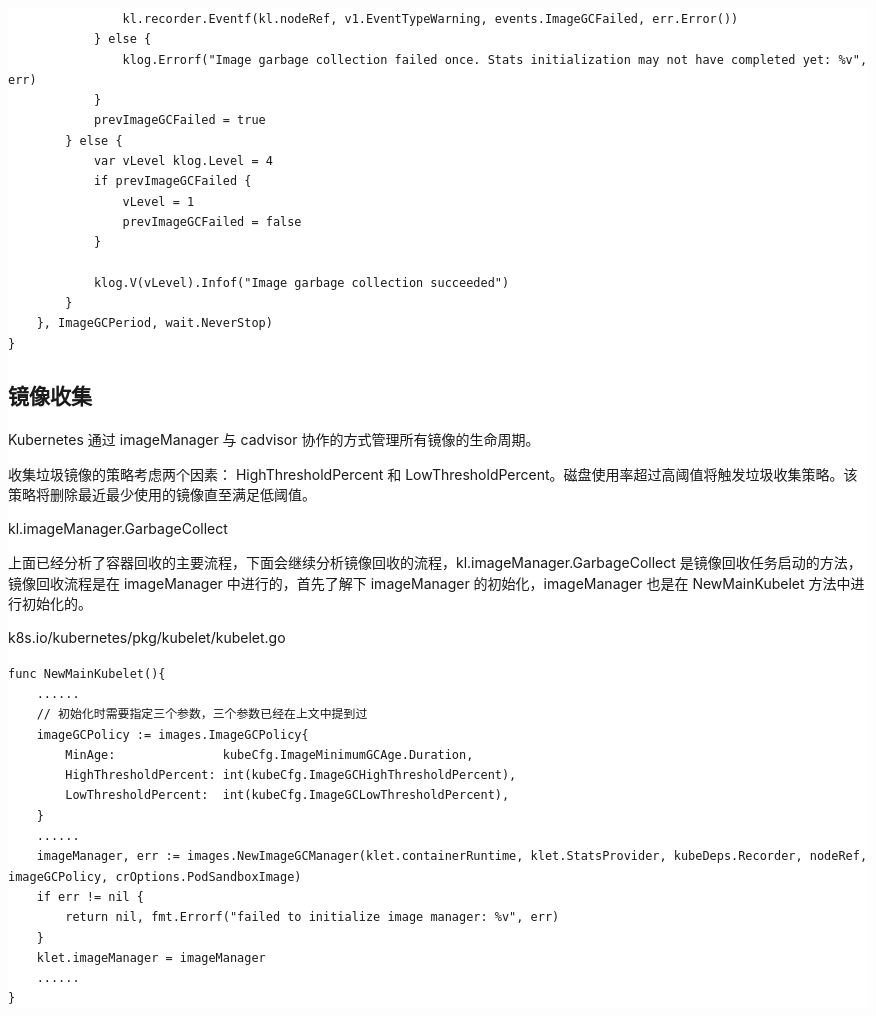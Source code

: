 ```
				kl.recorder.Eventf(kl.nodeRef, v1.EventTypeWarning, events.ImageGCFailed, err.Error())
			} else {
				klog.Errorf("Image garbage collection failed once. Stats initialization may not have completed yet: %v", err)
			}
			prevImageGCFailed = true
		} else {
			var vLevel klog.Level = 4
			if prevImageGCFailed {
				vLevel = 1
				prevImageGCFailed = false
			}

			klog.V(vLevel).Infof("Image garbage collection succeeded")
		}
	}, ImageGCPeriod, wait.NeverStop)
}
```

## 镜像收集

Kubernetes 通过 imageManager 与 cadvisor 协作的方式管理所有镜像的生命周期。

收集垃圾镜像的策略考虑两个因素： HighThresholdPercent 和 LowThresholdPercent。磁盘使用率超过高阈值将触发垃圾收集策略。该策略将删除最近最少使用的镜像直至满足低阈值。

kl.imageManager.GarbageCollect

上面已经分析了容器回收的主要流程，下面会继续分析镜像回收的流程，kl.imageManager.GarbageCollect 是镜像回收任务启动的方法，镜像回收流程是在 imageManager 中进行的，首先了解下 imageManager 的初始化，imageManager 也是在 NewMainKubelet 方法中进行初始化的。

k8s.io/kubernetes/pkg/kubelet/kubelet.go

```
func NewMainKubelet(){
    ......    
    // 初始化时需要指定三个参数，三个参数已经在上文中提到过
    imageGCPolicy := images.ImageGCPolicy{
        MinAge:               kubeCfg.ImageMinimumGCAge.Duration,
        HighThresholdPercent: int(kubeCfg.ImageGCHighThresholdPercent),
        LowThresholdPercent:  int(kubeCfg.ImageGCLowThresholdPercent),
    }
    ......
    imageManager, err := images.NewImageGCManager(klet.containerRuntime, klet.StatsProvider, kubeDeps.Recorder, nodeRef, imageGCPolicy, crOptions.PodSandboxImage)
    if err != nil {
        return nil, fmt.Errorf("failed to initialize image manager: %v", err)
    }
    klet.imageManager = imageManager
    ......
}
```

